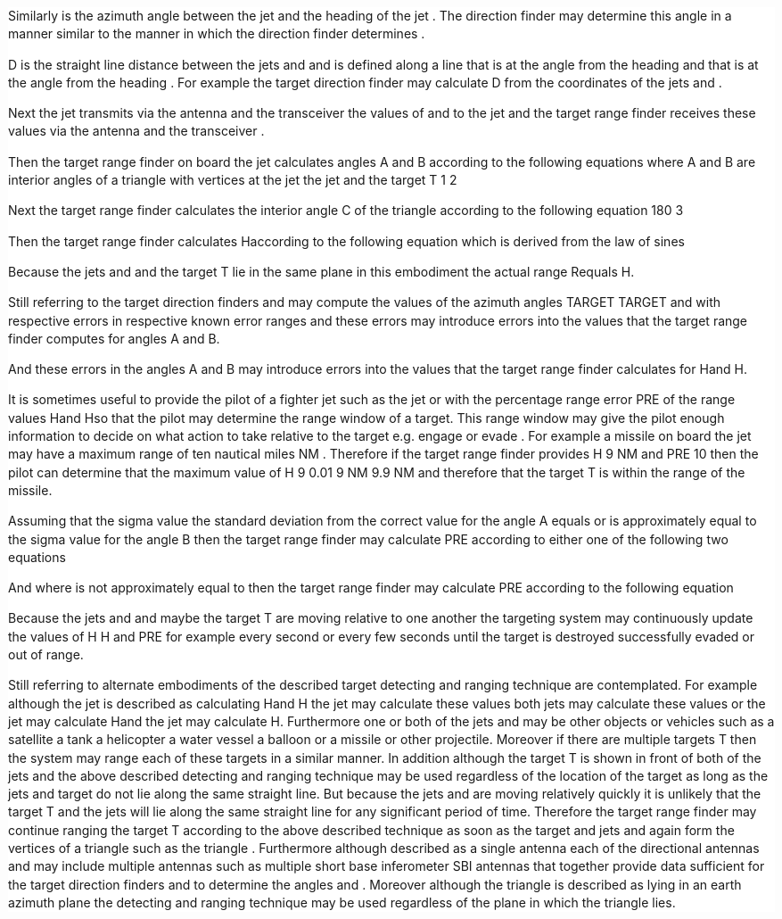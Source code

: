 Similarly is the azimuth angle between the jet and the heading of the jet . The direction finder may determine this angle in a manner similar to the manner in which the direction finder determines .

D is the straight line distance between the jets and and is defined along a line that is at the angle from the heading and that is at the angle from the heading . For example the target direction finder may calculate D from the coordinates of the jets and .

Next the jet transmits via the antenna and the transceiver the values of and to the jet and the target range finder receives these values via the antenna and the transceiver .

Then the target range finder on board the jet calculates angles A and B according to the following equations where A and B are interior angles of a triangle with vertices at the jet the jet and the target T 1 2 

Next the target range finder calculates the interior angle C of the triangle according to the following equation 180 3 

Then the target range finder calculates Haccording to the following equation which is derived from the law of sines 

Because the jets and and the target T lie in the same plane in this embodiment the actual range Requals H.

Still referring to the target direction finders and may compute the values of the azimuth angles TARGET TARGET and with respective errors in respective known error ranges and these errors may introduce errors into the values that the target range finder computes for angles A and B.

And these errors in the angles A and B may introduce errors into the values that the target range finder calculates for Hand H.

It is sometimes useful to provide the pilot of a fighter jet such as the jet or with the percentage range error PRE of the range values Hand Hso that the pilot may determine the range window of a target. This range window may give the pilot enough information to decide on what action to take relative to the target e.g. engage or evade . For example a missile on board the jet may have a maximum range of ten nautical miles NM . Therefore if the target range finder provides H 9 NM and PRE 10 then the pilot can determine that the maximum value of H 9 0.01 9 NM 9.9 NM and therefore that the target T is within the range of the missile.

Assuming that the sigma value the standard deviation from the correct value for the angle A equals or is approximately equal to the sigma value for the angle B then the target range finder may calculate PRE according to either one of the following two equations 

And where is not approximately equal to then the target range finder may calculate PRE according to the following equation 

Because the jets and and maybe the target T are moving relative to one another the targeting system may continuously update the values of H H and PRE for example every second or every few seconds until the target is destroyed successfully evaded or out of range.

Still referring to alternate embodiments of the described target detecting and ranging technique are contemplated. For example although the jet is described as calculating Hand H the jet may calculate these values both jets may calculate these values or the jet may calculate Hand the jet may calculate H. Furthermore one or both of the jets and may be other objects or vehicles such as a satellite a tank a helicopter a water vessel a balloon or a missile or other projectile. Moreover if there are multiple targets T then the system may range each of these targets in a similar manner. In addition although the target T is shown in front of both of the jets and the above described detecting and ranging technique may be used regardless of the location of the target as long as the jets and target do not lie along the same straight line. But because the jets and are moving relatively quickly it is unlikely that the target T and the jets will lie along the same straight line for any significant period of time. Therefore the target range finder may continue ranging the target T according to the above described technique as soon as the target and jets and again form the vertices of a triangle such as the triangle . Furthermore although described as a single antenna each of the directional antennas and may include multiple antennas such as multiple short base inferometer SBI antennas that together provide data sufficient for the target direction finders and to determine the angles and . Moreover although the triangle is described as lying in an earth azimuth plane the detecting and ranging technique may be used regardless of the plane in which the triangle lies.
